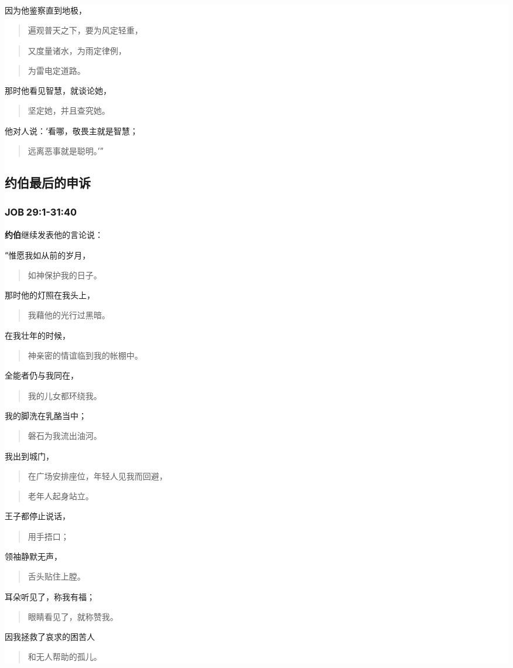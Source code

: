 因为他鉴察直到地极，

> 遍观普天之下，要为风定轻重，

> 又度量诸水，为雨定律例，

> 为雷电定道路。

那时他看见智慧，就谈论她，

> 坚定她，并且查究她。

他对人说：‘看哪，敬畏主就是智慧；

> 远离恶事就是聪明。’”

## <a id='988' name='988'></a>约伯最后的申诉

### JOB 29:1-31:40

**约伯**继续发表他的言论说：

“惟愿我如从前的岁月，

> 如神保护我的日子。

那时他的灯照在我头上，

> 我藉他的光行过黑暗。

在我壮年的时候，

> 神亲密的情谊临到我的帐棚中。

全能者仍与我同在，

> 我的儿女都环绕我。

我的脚洗在乳酪当中；

> 磐石为我流出油河。

我出到城门，

> 在广场安排座位，年轻人见我而回避，

> 老年人起身站立。

王子都停止说话，

> 用手捂口；

领袖静默无声，

> 舌头贴住上膛。

耳朵听见了，称我有福；

> 眼睛看见了，就称赞我。

因我拯救了哀求的困苦人

> 和无人帮助的孤儿。
